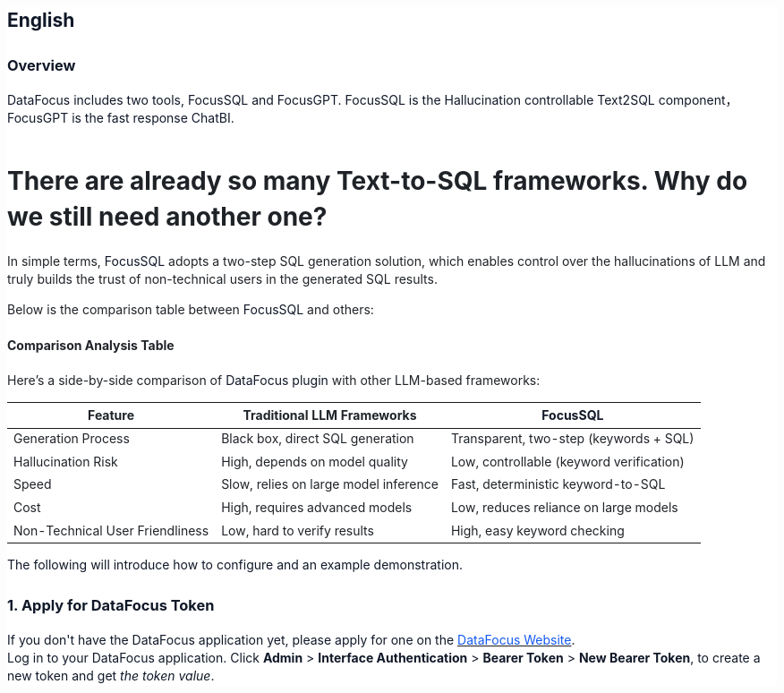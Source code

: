 ## <font style="color:rgb(16, 24, 40);">English</font>
### <font style="color:rgb(16, 24, 40);">Overview</font>
<font style="color:rgb(16, 24, 40);">DataFocus includes two tools, FocusSQL and FocusGPT. FocusSQL is the Hallucination controllable Text2SQL component，FocusGPT is the fast response ChatBI. </font>

# <font style="color:rgb(31, 35, 40);">There are already so many Text-to-SQL frameworks. Why do we still need another one?</font>
<font style="color:rgb(31, 35, 40);">In simple terms, </font><font style="color:rgb(16, 24, 40);">FocusSQL</font><font style="color:rgb(31, 35, 40);"> adopts a two-step SQL generation solution, which enables control over the hallucinations of LLM and truly builds the trust of non-technical users in the generated SQL results.</font>

<font style="color:rgb(31, 35, 40);">Below is the comparison table between </font><font style="color:rgb(16, 24, 40);">FocusSQL</font><font style="color:rgb(31, 35, 40);"> and others:</font>

#### <font style="color:rgb(31, 35, 40);">Comparison Analysis Table</font>
<font style="color:rgb(31, 35, 40);">Here’s a side-by-side comparison of </font><font style="color:rgb(16, 24, 40);">DataFocus plugin</font><font style="color:rgb(31, 35, 40);"> with other LLM-based frameworks:</font>

| **<font style="color:rgb(31, 35, 40);">Feature</font>** | **<font style="color:rgb(31, 35, 40);">Traditional LLM Frameworks</font>** | **<font style="color:rgb(16, 24, 40);">FocusSQL</font>** |
| --- | --- | --- |
| <font style="color:rgb(31, 35, 40);">Generation Process</font> | <font style="color:rgb(31, 35, 40);">Black box, direct SQL generation</font> | <font style="color:rgb(31, 35, 40);">Transparent, two-step (keywords + SQL)</font> |
| <font style="color:rgb(31, 35, 40);">Hallucination Risk</font> | <font style="color:rgb(31, 35, 40);">High, depends on model quality</font> | <font style="color:rgb(31, 35, 40);">Low, controllable (keyword verification)</font> |
| <font style="color:rgb(31, 35, 40);">Speed</font> | <font style="color:rgb(31, 35, 40);">Slow, relies on large model inference</font> | <font style="color:rgb(31, 35, 40);">Fast, deterministic keyword-to-SQL</font> |
| <font style="color:rgb(31, 35, 40);">Cost</font> | <font style="color:rgb(31, 35, 40);">High, requires advanced models</font> | <font style="color:rgb(31, 35, 40);">Low, reduces reliance on large models</font> |
| <font style="color:rgb(31, 35, 40);">Non-Technical User Friendliness</font> | <font style="color:rgb(31, 35, 40);">Low, hard to verify results</font> | <font style="color:rgb(31, 35, 40);">High, easy keyword checking</font> |


<font style="color:rgb(16, 24, 40);"></font>

<font style="color:rgb(16, 24, 40);">The following will introduce how to configure and an example demonstration.</font>

### <font style="color:rgb(16, 24, 40);">1. Apply for DataFocus Token</font>
<font style="color:rgb(16, 24, 40);">If you don't have the DataFocus application yet, please apply for one on the</font><font style="color:rgb(16, 24, 40);"> </font>[<font style="color:rgb(21, 90, 239);">DataFocus Website</font>](https://www.datafocus.ai/en)<font style="color:rgb(16, 24, 40);">.  
</font><font style="color:rgb(16, 24, 40);">Log in to your DataFocus application. Click</font><font style="color:rgb(16, 24, 40);"> </font>**<font style="color:rgb(16, 24, 40);">Admin</font>**<font style="color:rgb(16, 24, 40);"> </font><font style="color:rgb(16, 24, 40);">></font><font style="color:rgb(16, 24, 40);"> </font>**<font style="color:rgb(16, 24, 40);">Interface Authentication</font>**<font style="color:rgb(16, 24, 40);"> </font><font style="color:rgb(16, 24, 40);">></font><font style="color:rgb(16, 24, 40);"> </font>**<font style="color:rgb(16, 24, 40);">Bearer Token</font>**<font style="color:rgb(16, 24, 40);"> </font><font style="color:rgb(16, 24, 40);">></font><font style="color:rgb(16, 24, 40);"> </font>**<font style="color:rgb(16, 24, 40);">New Bearer Token</font>**<font style="color:rgb(16, 24, 40);">, to create a new token and get</font><font style="color:rgb(16, 24, 40);"> </font>_<font style="color:rgb(16, 24, 40);">the token value</font>_<font style="color:rgb(16, 24, 40);">.  
</font>
